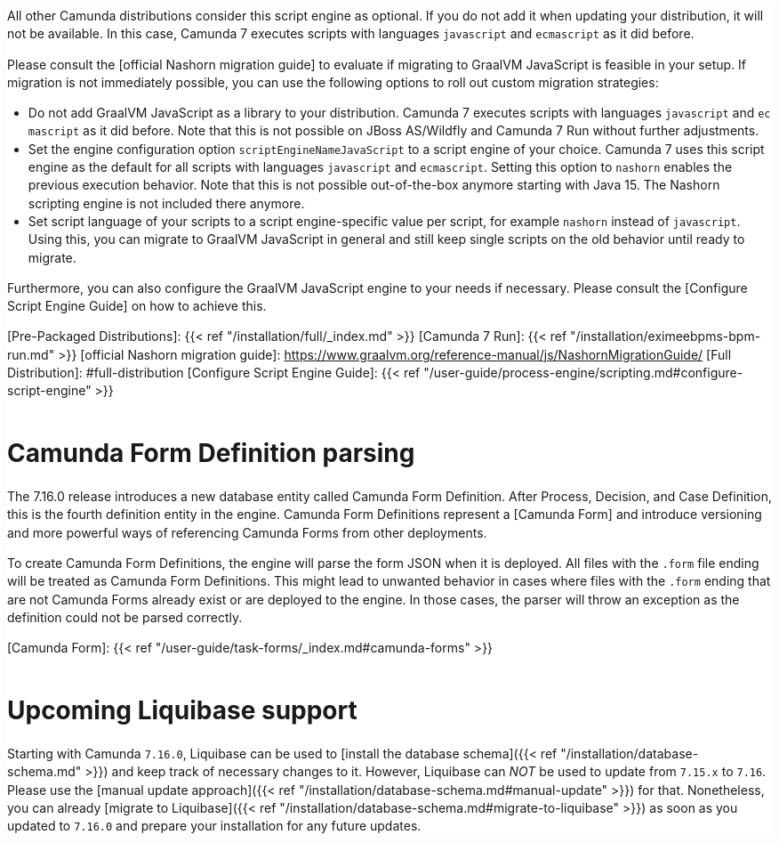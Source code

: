 All other Camunda distributions consider this script engine as optional. If you do not add it when updating your distribution, it will not be available.
In this case, Camunda 7 executes scripts with languages `javascript` and `ecmascript` as it did before.

Please consult the [official Nashorn migration guide] to evaluate if migrating to GraalVM JavaScript is feasible in your setup.
If migration is not immediately possible, you can use the following options to roll out custom migration strategies:

* Do not add GraalVM JavaScript as a library to your distribution. 
  Camunda 7 executes scripts with languages `javascript` and `ecmascript` as it did before.
  Note that this is not possible on JBoss AS/Wildfly and Camunda 7 Run without further adjustments.
* Set the engine configuration option `scriptEngineNameJavaScript` to a script engine of your choice. 
  Camunda 7 uses this script engine as the default for all scripts with languages `javascript` and `ecmascript`. 
  Setting this option to `nashorn` enables the previous execution behavior. 
  Note that this is not possible out-of-the-box anymore starting with Java 15. 
  The Nashorn scripting engine is not included there anymore.
* Set script language of your scripts to a script engine-specific value per script, for example `nashorn` instead of `javascript`. 
  Using this, you can migrate to GraalVM JavaScript in general and still keep single scripts on the old behavior until ready to migrate.

Furthermore, you can also configure the GraalVM JavaScript engine to your needs if necessary. 
Please consult the [Configure Script Engine Guide] on how to achieve this.

[Pre-Packaged Distributions]: {{< ref "/installation/full/_index.md" >}}
[Camunda 7 Run]: {{< ref "/installation/eximeebpms-bpm-run.md" >}}
[official Nashorn migration guide]: https://www.graalvm.org/reference-manual/js/NashornMigrationGuide/
[Full Distribution]: #full-distribution
[Configure Script Engine Guide]: {{< ref "/user-guide/process-engine/scripting.md#configure-script-engine" >}}

# Camunda Form Definition parsing

The 7.16.0 release introduces a new database entity called Camunda Form Definition. After Process, Decision, and Case Definition, this is the fourth definition entity in the engine.
Camunda Form Definitions represent a [Camunda Form] and introduce versioning and more powerful ways of referencing Camunda Forms from other deployments.

To create Camunda Form Definitions, the engine will parse the form JSON when it is deployed. All files with the `.form` file ending will be treated as Camunda Form Definitions. This
might lead to unwanted behavior in cases where files with the `.form` ending that are not Camunda Forms already exist or are deployed to the engine. In those cases, the parser will throw
an exception as the definition could not be parsed correctly.

[Camunda Form]: {{< ref "/user-guide/task-forms/_index.md#camunda-forms" >}}

# Upcoming Liquibase support

Starting with Camunda `7.16.0`, Liquibase can be used to [install the database schema]({{< ref "/installation/database-schema.md" >}}) and keep track of necessary changes to it.
However, Liquibase can *NOT* be used to update from `7.15.x` to `7.16`. Please use the [manual update approach]({{< ref "/installation/database-schema.md#manual-update" >}}) for that.
Nonetheless, you can already [migrate to Liquibase]({{< ref "/installation/database-schema.md#migrate-to-liquibase" >}}) as soon as you updated to `7.16.0` and prepare your installation for any future updates.
